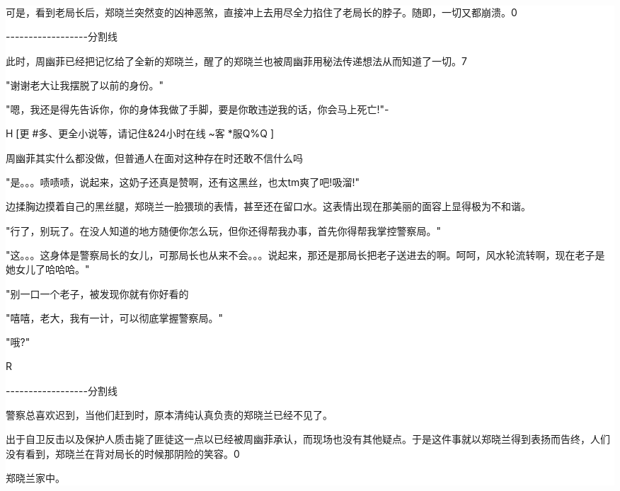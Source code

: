 

可是，看到老局长后，郑晓兰突然变的凶神恶煞，直接冲上去用尽全力掐住了老局长的脖子。随即，一切又都崩溃。0



------------------分割线





此时，周幽菲已经把记忆给了全新的郑晓兰，醒了的郑晓兰也被周幽菲用秘法传递想法从而知道了一切。7



"谢谢老大让我摆脱了以前的身份。"



"嗯，我还是得先告诉你，你的身体我做了手脚，要是你敢违逆我的话，你会马上死亡!"-

H [更 #多、更全小说等，请记住&24小时在线 ~客 *服Q%Q ]



周幽菲其实什么都没做，但普通人在面对这种存在时还敢不信什么吗



"是。。。啧啧啧，说起来，这奶子还真是赞啊，还有这黑丝，也太tm爽了吧!吸溜!"



边揉胸边摸着自己的黑丝腿，郑晓兰一脸猥琐的表情，甚至还在留口水。这表情出现在那美丽的面容上显得极为不和谐。



"行了，别玩了。在没人知道的地方随便你怎么玩，但你还得帮我办事，首先你得帮我掌控警察局。"



"这。。。这身体是警察局长的女儿，可那局长也从来不会。。。说起来，那还是那局长把老子送进去的啊。呵呵，风水轮流转啊，现在老子是她女儿了哈哈哈。"



"别一口一个老子，被发现你就有你好看的



"嘻嘻，老大，我有一计，可以彻底掌握警察局。"



"哦?"





R 


------------------分割线





警察总喜欢迟到，当他们赶到时，原本清纯认真负责的郑晓兰已经不见了。



出于自卫反击以及保护人质击毙了匪徒这一点以已经被周幽菲承认，而现场也没有其他疑点。于是这件事就以郑晓兰得到表扬而告终，人们没有看到，郑晓兰在背对局长的时候那阴险的笑容。0



郑晓兰家中。
